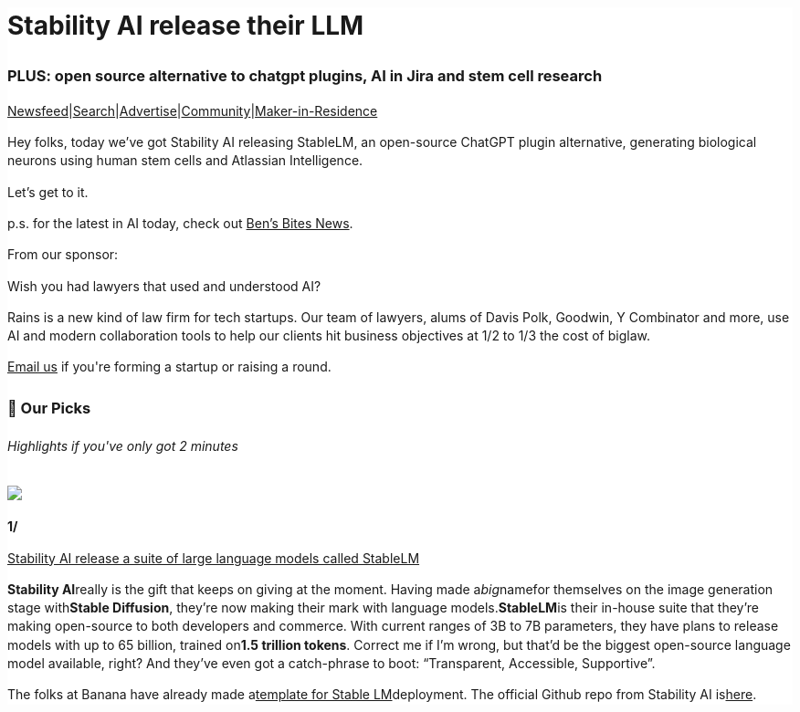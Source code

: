 # Stability AI release their LLM

### PLUS: open source alternative to chatgpt plugins, AI in Jira and stem cell research

[Newsfeed](https://news.bensbites.co/?utm_source=bensbites\&utm_medium=referral\&utm_campaign=stability-ai-release-their-llm)|[Search](https://search.bensbites.co/?utm_source=bensbites\&utm_medium=referral\&utm_campaign=stability-ai-release-their-llm)|[Advertise](https://sponsor.bensbites.co/?utm_source=bensbites\&utm_medium=referral\&utm_campaign=stability-ai-release-their-llm)|[Community](https://discord.gg/qd92NKjDdE?utm_source=bensbites\&utm_medium=referral\&utm_campaign=stability-ai-release-their-llm)|[Maker-in-Residence](https://maker.bensbites.co/?utm_source=bensbites\&utm_medium=referral\&utm_campaign=stability-ai-release-their-llm)

Hey folks, today we’ve got Stability AI releasing StableLM, an open-source ChatGPT plugin alternative, generating biological neurons using human stem cells and Atlassian Intelligence.

Let’s get to it.

p.s. for the latest in AI today, check out [Ben’s Bites News](https://news.bensbites.co/?utm_source=bensbites\&utm_medium=referral\&utm_campaign=stability-ai-release-their-llm).

From our sponsor:

Wish you had lawyers that used and understood AI?

Rains is a new kind of law firm for tech startups. Our team of lawyers, alums of Davis Polk, Goodwin, Y Combinator and more, use AI and modern collaboration tools to help our clients hit business objectives at 1/2 to 1/3 the cost of biglaw.

[Email us](mailto:info@rains.law) if you're forming a startup or raising a round.

### 🤌 Our Picks

###### Highlights if you've only got 2 minutes

![](https://media.beehiiv.com/cdn-cgi/image/fit=scale-down,format=auto,onerror=redirect,quality=80/uploads/asset/file/7dfbc517-fcf6-4e5b-a4da-163bf4fb703f/Line_1.png)

**1/**

[Stability AI release a suite of large language models called StableLM](https://stability.ai/blog/stability-ai-launches-the-first-of-its-stablelm-suite-of-language-models?utm_source=bensbites\&utm_medium=referral\&utm_campaign=stability-ai-release-their-llm)

**Stability AI**really is the gift that keeps on giving at the moment. Having made a*big*namefor themselves on the image generation stage with**Stable Diffusion**, they’re now making their mark with language models.**StableLM**is their in-house suite that they’re making open-source to both developers and commerce. With current ranges of 3B to 7B parameters, they have plans to release models with up to 65 billion, trained on**1.5 trillion tokens**. Correct me if I’m wrong, but that’d be the biggest open-source language model available, right? And they’ve even got a catch-phrase to boot: “Transparent, Accessible, Supportive”.

The folks at Banana have already made a[template for Stable LM](https://app.banana.dev/templates/sahil280114/serverless-template-stableLM?utm_source=bensbites\&utm_medium=referral\&utm_campaign=stability-ai-release-their-llm)deployment. The official Github repo from Stability AI is[here](https://github.com/Stability-AI/StableLM?utm_source=bensbites\&utm_medium=referral\&utm_campaign=stability-ai-release-their-llm).
